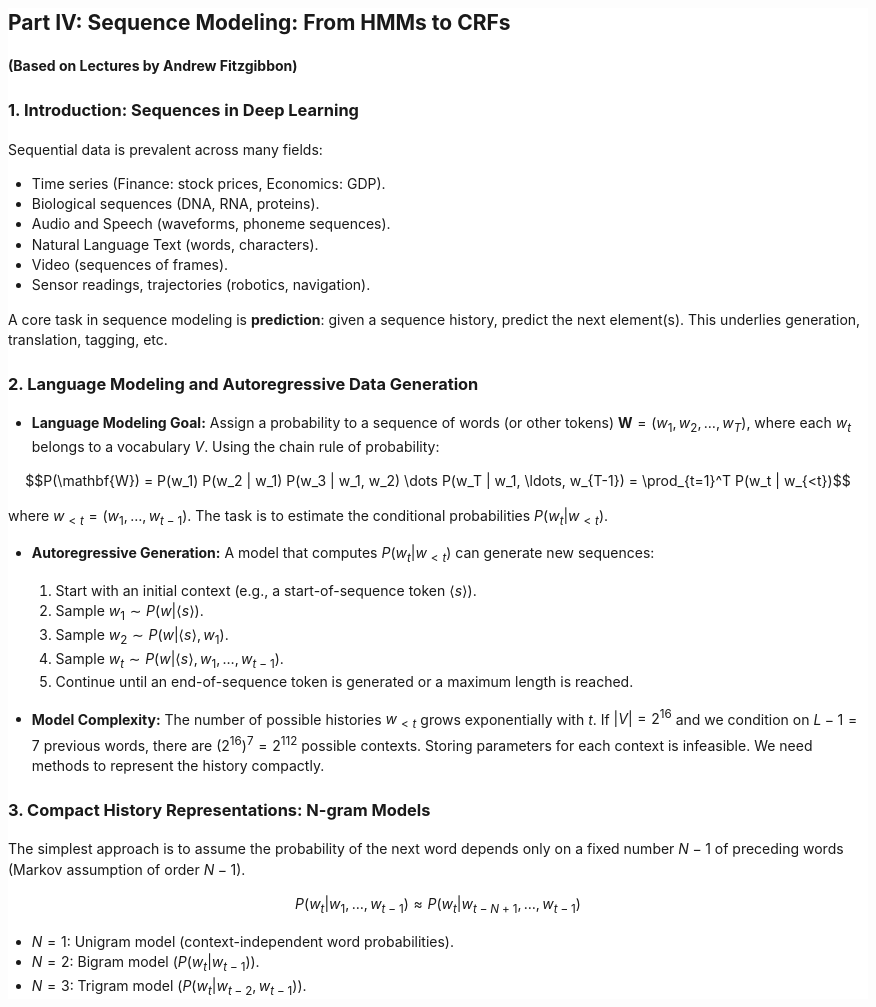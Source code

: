 ## **Part IV: Sequence Modeling: From HMMs to CRFs**

**(Based on Lectures by Andrew Fitzgibbon)**

### 1. **Introduction: Sequences in Deep Learning**

Sequential data is prevalent across many fields:

* Time series (Finance: stock prices, Economics: GDP).
* Biological sequences (DNA, RNA, proteins).
* Audio and Speech (waveforms, phoneme sequences).
* Natural Language Text (words, characters).
* Video (sequences of frames).
* Sensor readings, trajectories (robotics, navigation).

A core task in sequence modeling is **prediction**: given a sequence history, predict the next element(s). This underlies generation, translation, tagging, etc.

### 2. **Language Modeling and Autoregressive Data Generation**

* **Language Modeling Goal:** Assign a probability to a sequence of words (or other tokens) $\mathbf{W} = (w_1, w_2, \ldots, w_T)$, where each $w_t$ belongs to a vocabulary $V$. Using the chain rule of probability:

$$P(\mathbf{W}) = P(w_1) P(w_2 | w_1) P(w_3 | w_1, w_2) \dots P(w_T | w_1, \ldots, w_{T-1}) = \prod_{t=1}^T P(w_t | w_{<t})$$

where $w_{<t} = (w_1, \ldots, w_{t-1})$. The task is to estimate the conditional probabilities $P(w_t | w_{<t})$.

* **Autoregressive Generation:** A model that computes $P(w_t | w_{<t})$ can generate new sequences:
    1. Start with an initial context (e.g., a start-of-sequence token $\langle s \rangle$).
    2. Sample $w_1 \sim P(w | \langle s \rangle)$.
    3. Sample $w_2 \sim P(w | \langle s \rangle, w_1)$.
    4. Sample $w_t \sim P(w | \langle s \rangle, w_1, \ldots, w_{t-1})$.
    5. Continue until an end-of-sequence token is generated or a maximum length is reached.

* **Model Complexity:** The number of possible histories $w_{<t}$ grows exponentially with $t$. If $|V|=2^{16}$ and we condition on $L-1=7$ previous words, there are $(2^{16})^7 = 2^{112}$ possible contexts. Storing parameters for each context is infeasible. We need methods to represent the history compactly.

### 3. **Compact History Representations: N-gram Models**

The simplest approach is to assume the probability of the next word depends only on a fixed number $N-1$ of preceding words (Markov assumption of order $N-1$).

$$P(w_t | w_1, \ldots, w_{t-1}) \approx P(w_t | w_{t-N+1}, \ldots, w_{t-1})$$

* $N=1$: Unigram model (context-independent word probabilities).
* $N=2$: Bigram model ($P(w_t | w_{t-1})$).
* $N=3$: Trigram model ($P(w_t | w_{t-2}, w_{t-1})$).
